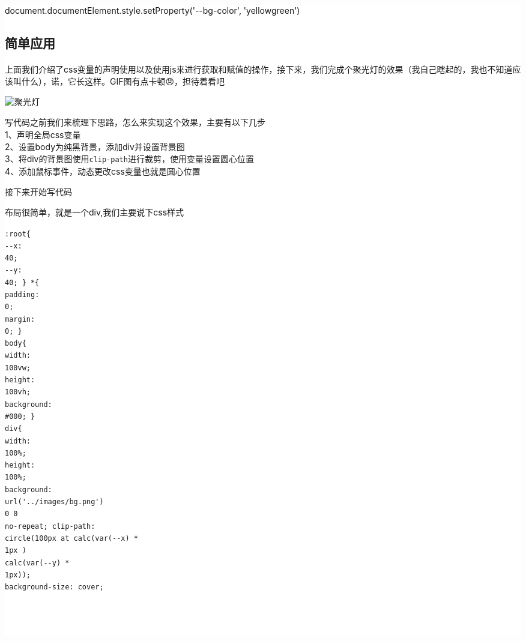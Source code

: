 document<span class="hljs-selector-class">.documentElement</span><span class="hljs-selector-class">.style</span><span class="hljs-selector-class">.setProperty</span>(<span class="hljs-string">&apos;--bg-color&apos;</span>, <span class="hljs-string">&apos;yellowgreen&apos;</span>)</code></pre><h2 id="articleHeader8">&#x7B80;&#x5355;&#x5E94;&#x7528;</h2><p>&#x4E0A;&#x9762;&#x6211;&#x4EEC;&#x4ECB;&#x7ECD;&#x4E86;css&#x53D8;&#x91CF;&#x7684;&#x58F0;&#x660E;&#x4F7F;&#x7528;&#x4EE5;&#x53CA;&#x4F7F;&#x7528;js&#x6765;&#x8FDB;&#x884C;&#x83B7;&#x53D6;&#x548C;&#x8D4B;&#x503C;&#x7684;&#x64CD;&#x4F5C;&#xFF0C;&#x63A5;&#x4E0B;&#x6765;&#xFF0C;&#x6211;&#x4EEC;&#x5B8C;&#x6210;&#x4E2A;&#x805A;&#x5149;&#x706F;&#x7684;&#x6548;&#x679C;&#xFF08;&#x6211;&#x81EA;&#x5DF1;&#x778E;&#x8D77;&#x7684;&#xFF0C;&#x6211;&#x4E5F;&#x4E0D;&#x77E5;&#x9053;&#x5E94;&#x8BE5;&#x53EB;&#x4EC0;&#x4E48;&#xFF09;&#xFF0C;&#x8BFA;&#xFF0C;&#x5B83;&#x957F;&#x8FD9;&#x6837;&#x3002;GIF&#x56FE;&#x6709;&#x70B9;&#x5361;&#x987F;&#x1F620;&#xFF0C;&#x62C5;&#x5F85;&#x7740;&#x770B;&#x5427;</p><p><span class="img-wrap"><img data-src="/img/remote/1460000016353073" src="https://static.alili.tech/img/remote/1460000016353073" alt="&#x805A;&#x5149;&#x706F;" title="&#x805A;&#x5149;&#x706F;" style="cursor:pointer"></span></p><p>&#x5199;&#x4EE3;&#x7801;&#x4E4B;&#x524D;&#x6211;&#x4EEC;&#x6765;&#x68B3;&#x7406;&#x4E0B;&#x601D;&#x8DEF;&#xFF0C;&#x600E;&#x4E48;&#x6765;&#x5B9E;&#x73B0;&#x8FD9;&#x4E2A;&#x6548;&#x679C;&#xFF0C;&#x4E3B;&#x8981;&#x6709;&#x4EE5;&#x4E0B;&#x51E0;&#x6B65;<br>1&#x3001;&#x58F0;&#x660E;&#x5168;&#x5C40;css&#x53D8;&#x91CF;<br>2&#x3001;&#x8BBE;&#x7F6E;body&#x4E3A;&#x7EAF;&#x9ED1;&#x80CC;&#x666F;&#xFF0C;&#x6DFB;&#x52A0;div&#x5E76;&#x8BBE;&#x7F6E;&#x80CC;&#x666F;&#x56FE;<br>3&#x3001;&#x5C06;div&#x7684;&#x80CC;&#x666F;&#x56FE;&#x4F7F;&#x7528;<code>clip-path</code>&#x8FDB;&#x884C;&#x88C1;&#x526A;&#xFF0C;&#x4F7F;&#x7528;&#x53D8;&#x91CF;&#x8BBE;&#x7F6E;&#x5706;&#x5FC3;&#x4F4D;&#x7F6E;<br>4&#x3001;&#x6DFB;&#x52A0;&#x9F20;&#x6807;&#x4E8B;&#x4EF6;&#xFF0C;&#x52A8;&#x6001;&#x66F4;&#x6539;css&#x53D8;&#x91CF;&#x4E5F;&#x5C31;&#x662F;&#x5706;&#x5FC3;&#x4F4D;&#x7F6E;</p><p>&#x63A5;&#x4E0B;&#x6765;&#x5F00;&#x59CB;&#x5199;&#x4EE3;&#x7801;</p><p>&#x5E03;&#x5C40;&#x5F88;&#x7B80;&#x5355;&#xFF0C;&#x5C31;&#x662F;&#x4E00;&#x4E2A;div,&#x6211;&#x4EEC;&#x4E3B;&#x8981;&#x8BF4;&#x4E0B;css&#x6837;&#x5F0F;</p><div class="widget-codetool" style="display:none"><div class="widget-codetool--inner"><span class="selectCode code-tool" data-toggle="tooltip" data-placement="top" title="" data-original-title="&#x5168;&#x9009;"></span> <span type="button" class="copyCode code-tool" data-toggle="tooltip" data-placement="top" data-clipboard-text=":root{
    --x: 40;
    --y: 40;
}
*{
    padding: 0;
    margin: 0;
}
body{
    width: 100vw;
    height: 100vh;
    background: #000;
}
div{
    width: 100%;
    height: 100%;
    background: url(&apos;../images/bg.png&apos;) 0 0 no-repeat;
    clip-path: circle(100px at calc(var(--x) * 1px ) calc(var(--y) * 1px));
    background-size: cover;
}" title="" data-original-title="&#x590D;&#x5236;"></span> <span type="button" class="saveToNote code-tool" data-toggle="tooltip" data-placement="top" title="" data-original-title="&#x653E;&#x8FDB;&#x7B14;&#x8BB0;"></span></div></div><pre class="hljs css"><code><span class="hljs-selector-pseudo">:root</span>{
    <span class="hljs-attribute">--x</span>: <span class="hljs-number">40</span>;
    <span class="hljs-attribute">--y</span>: <span class="hljs-number">40</span>;
}
*{
    <span class="hljs-attribute">padding</span>: <span class="hljs-number">0</span>;
    <span class="hljs-attribute">margin</span>: <span class="hljs-number">0</span>;
}
<span class="hljs-selector-tag">body</span>{
    <span class="hljs-attribute">width</span>: <span class="hljs-number">100vw</span>;
    <span class="hljs-attribute">height</span>: <span class="hljs-number">100vh</span>;
    <span class="hljs-attribute">background</span>: <span class="hljs-number">#000</span>;
}
<span class="hljs-selector-tag">div</span>{
    <span class="hljs-attribute">width</span>: <span class="hljs-number">100%</span>;
    <span class="hljs-attribute">height</span>: <span class="hljs-number">100%</span>;
    <span class="hljs-attribute">background</span>: <span class="hljs-built_in">url</span>(<span class="hljs-string">&apos;../images/bg.png&apos;</span>) <span class="hljs-number">0</span> <span class="hljs-number">0</span> no-repeat;
    <span class="hljs-attribute">clip-path</span>: <span class="hljs-built_in">circle</span>(100px at calc(var(--x) * <span class="hljs-number">1px</span> ) <span class="hljs-built_in">calc</span>(var(--y) * <span class="hljs-number">1px</span>));
    <span class="hljs-attribute">background-size</span>: cover;